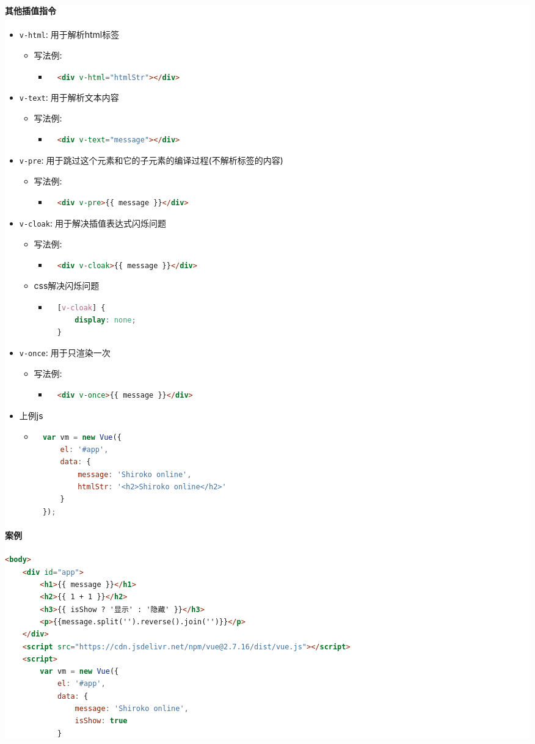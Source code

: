 #### 其他插值指令

- `v-html`: 用于解析html标签
    - 写法例:
        - ```html
            <div v-html="htmlStr"></div>
          ```

- `v-text`: 用于解析文本内容
    - 写法例:
        - ```html
            <div v-text="message"></div>
          ```

- `v-pre`: 用于跳过这个元素和它的子元素的编译过程(不解析标签的内容)
    - 写法例:
        - ```html
            <div v-pre>{{ message }}</div>
          ```

- `v-cloak`: 用于解决插值表达式闪烁问题
    - 写法例:
        - ```html
            <div v-cloak>{{ message }}</div>
          ```
    - css解决闪烁问题
        - ```css
            [v-cloak] {
                display: none;
            }
          ```

- `v-once`: 用于只渲染一次
    - 写法例:
        - ```html
            <div v-once>{{ message }}</div>
          ```

- 上例js
    - ```js
        var vm = new Vue({
            el: '#app',
            data: {
                message: 'Shiroko online',
                htmlStr: '<h2>Shiroko online</h2>'
            }
        });
      ```

#### 案例

```html
<body>
    <div id="app">
        <h1>{{ message }}</h1>
        <h2>{{ 1 + 1 }}</h2>
        <h3>{{ isShow ? '显示' : '隐藏' }}</h3>
        <p>{{message.split('').reverse().join('')}}</p>
    </div>
    <script src="https://cdn.jsdelivr.net/npm/vue@2.7.16/dist/vue.js"></script>
    <script>
        var vm = new Vue({
            el: '#app',
            data: {
                message: 'Shiroko online',
                isShow: true
            }
```